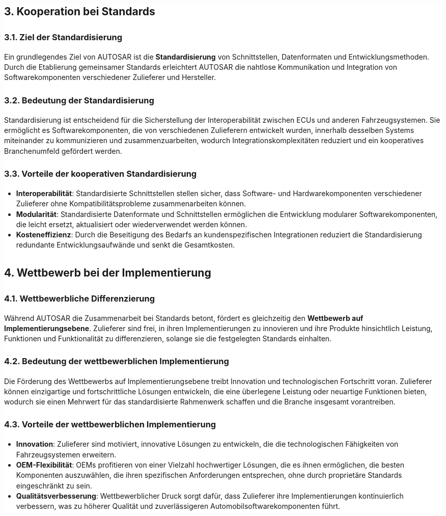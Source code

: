 ## 3. Kooperation bei Standards

### 3.1. Ziel der Standardisierung

Ein grundlegendes Ziel von AUTOSAR ist die **Standardisierung** von Schnittstellen, Datenformaten und Entwicklungsmethoden. Durch die Etablierung gemeinsamer Standards erleichtert AUTOSAR die nahtlose Kommunikation und Integration von Softwarekomponenten verschiedener Zulieferer und Hersteller.

### 3.2. Bedeutung der Standardisierung

Standardisierung ist entscheidend für die Sicherstellung der Interoperabilität zwischen ECUs und anderen Fahrzeugsystemen. Sie ermöglicht es Softwarekomponenten, die von verschiedenen Zulieferern entwickelt wurden, innerhalb desselben Systems miteinander zu kommunizieren und zusammenzuarbeiten, wodurch Integrationskomplexitäten reduziert und ein kooperatives Branchenumfeld gefördert werden.

### 3.3. Vorteile der kooperativen Standardisierung

- **Interoperabilität**: Standardisierte Schnittstellen stellen sicher, dass Software- und Hardwarekomponenten verschiedener Zulieferer ohne Kompatibilitätsprobleme zusammenarbeiten können.
- **Modularität**: Standardisierte Datenformate und Schnittstellen ermöglichen die Entwicklung modularer Softwarekomponenten, die leicht ersetzt, aktualisiert oder wiederverwendet werden können.
- **Kosteneffizienz**: Durch die Beseitigung des Bedarfs an kundenspezifischen Integrationen reduziert die Standardisierung redundante Entwicklungsaufwände und senkt die Gesamtkosten.

## 4. Wettbewerb bei der Implementierung

### 4.1. Wettbewerbliche Differenzierung

Während AUTOSAR die Zusammenarbeit bei Standards betont, fördert es gleichzeitig den **Wettbewerb auf Implementierungsebene**. Zulieferer sind frei, in ihren Implementierungen zu innovieren und ihre Produkte hinsichtlich Leistung, Funktionen und Funktionalität zu differenzieren, solange sie die festgelegten Standards einhalten.

### 4.2. Bedeutung der wettbewerblichen Implementierung

Die Förderung des Wettbewerbs auf Implementierungsebene treibt Innovation und technologischen Fortschritt voran. Zulieferer können einzigartige und fortschrittliche Lösungen entwickeln, die eine überlegene Leistung oder neuartige Funktionen bieten, wodurch sie einen Mehrwert für das standardisierte Rahmenwerk schaffen und die Branche insgesamt vorantreiben.

### 4.3. Vorteile der wettbewerblichen Implementierung

- **Innovation**: Zulieferer sind motiviert, innovative Lösungen zu entwickeln, die die technologischen Fähigkeiten von Fahrzeugsystemen erweitern.
- **OEM-Flexibilität**: OEMs profitieren von einer Vielzahl hochwertiger Lösungen, die es ihnen ermöglichen, die besten Komponenten auszuwählen, die ihren spezifischen Anforderungen entsprechen, ohne durch proprietäre Standards eingeschränkt zu sein.
- **Qualitätsverbesserung**: Wettbewerblicher Druck sorgt dafür, dass Zulieferer ihre Implementierungen kontinuierlich verbessern, was zu höherer Qualität und zuverlässigeren Automobilsoftwarekomponenten führt.
